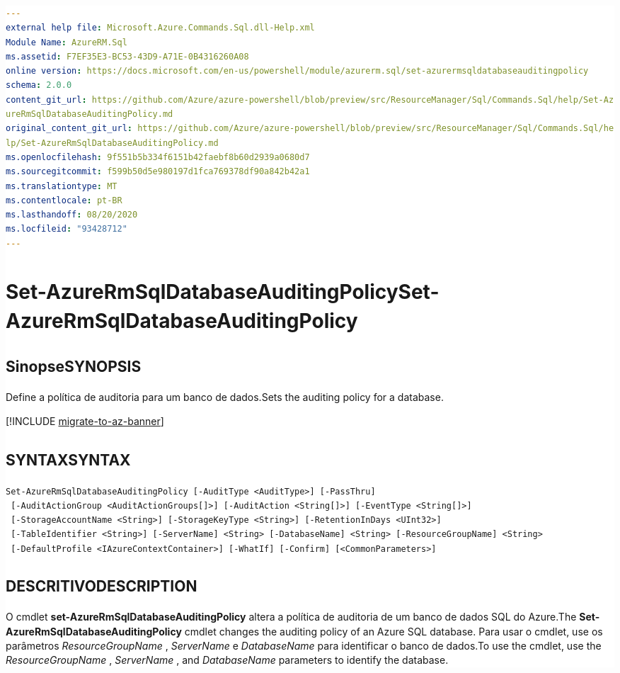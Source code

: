 ```yaml
---
external help file: Microsoft.Azure.Commands.Sql.dll-Help.xml
Module Name: AzureRM.Sql
ms.assetid: F7EF35E3-BC53-43D9-A71E-0B4316260A08
online version: https://docs.microsoft.com/en-us/powershell/module/azurerm.sql/set-azurermsqldatabaseauditingpolicy
schema: 2.0.0
content_git_url: https://github.com/Azure/azure-powershell/blob/preview/src/ResourceManager/Sql/Commands.Sql/help/Set-AzureRmSqlDatabaseAuditingPolicy.md
original_content_git_url: https://github.com/Azure/azure-powershell/blob/preview/src/ResourceManager/Sql/Commands.Sql/help/Set-AzureRmSqlDatabaseAuditingPolicy.md
ms.openlocfilehash: 9f551b5b334f6151b42faebf8b60d2939a0680d7
ms.sourcegitcommit: f599b50d5e980197d1fca769378df90a842b42a1
ms.translationtype: MT
ms.contentlocale: pt-BR
ms.lasthandoff: 08/20/2020
ms.locfileid: "93428712"
---
```

# <span data-ttu-id="caba4-101">Set-AzureRmSqlDatabaseAuditingPolicy</span><span class="sxs-lookup"><span data-stu-id="caba4-101">Set-AzureRmSqlDatabaseAuditingPolicy</span></span>

## <span data-ttu-id="caba4-102">Sinopse</span><span class="sxs-lookup"><span data-stu-id="caba4-102">SYNOPSIS</span></span>
<span data-ttu-id="caba4-103">Define a política de auditoria para um banco de dados.</span><span class="sxs-lookup"><span data-stu-id="caba4-103">Sets the auditing policy for a database.</span></span>

[!INCLUDE [migrate-to-az-banner](../../includes/migrate-to-az-banner.md)]

## <span data-ttu-id="caba4-104">SYNTAX</span><span class="sxs-lookup"><span data-stu-id="caba4-104">SYNTAX</span></span>

```
Set-AzureRmSqlDatabaseAuditingPolicy [-AuditType <AuditType>] [-PassThru]
 [-AuditActionGroup <AuditActionGroups[]>] [-AuditAction <String[]>] [-EventType <String[]>]
 [-StorageAccountName <String>] [-StorageKeyType <String>] [-RetentionInDays <UInt32>]
 [-TableIdentifier <String>] [-ServerName] <String> [-DatabaseName] <String> [-ResourceGroupName] <String>
 [-DefaultProfile <IAzureContextContainer>] [-WhatIf] [-Confirm] [<CommonParameters>]
```

## <span data-ttu-id="caba4-105">DESCRITIVO</span><span class="sxs-lookup"><span data-stu-id="caba4-105">DESCRIPTION</span></span>
<span data-ttu-id="caba4-106">O cmdlet **set-AzureRmSqlDatabaseAuditingPolicy** altera a política de auditoria de um banco de dados SQL do Azure.</span><span class="sxs-lookup"><span data-stu-id="caba4-106">The **Set-AzureRmSqlDatabaseAuditingPolicy** cmdlet changes the auditing policy of an Azure SQL database.</span></span>
<span data-ttu-id="caba4-107">Para usar o cmdlet, use os parâmetros *ResourceGroupName* , *ServerName* e *DatabaseName* para identificar o banco de dados.</span><span class="sxs-lookup"><span data-stu-id="caba4-107">To use the cmdlet, use the *ResourceGroupName* , *ServerName* , and *DatabaseName* parameters to identify the database.</span></span>